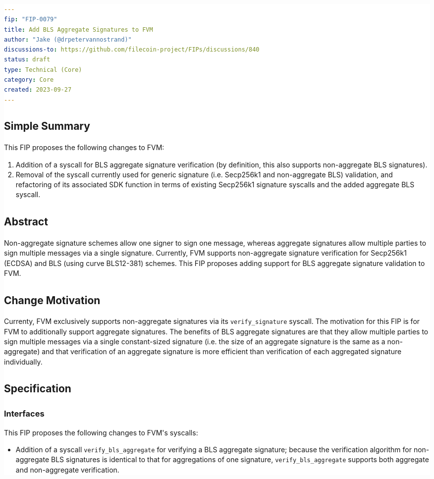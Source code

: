```yaml
---
fip: "FIP-0079"
title: Add BLS Aggregate Signatures to FVM
author: "Jake (@drpetervannostrand)"
discussions-to: https://github.com/filecoin-project/FIPs/discussions/840
status: draft
type: Technical (Core)
category: Core
created: 2023-09-27
---
```




## Simple Summary


This FIP proposes the following changes to FVM:

1. Addition of a syscall for BLS aggregate signature verification (by definition, this also supports non-aggregate BLS signatures).
1. Removal of the syscall currently used for generic signature (i.e. Secp256k1 and non-aggregate BLS) validation, and refactoring of its associated SDK function in terms of existing Secp256k1 signature syscalls and the added aggregate BLS syscall.

## Abstract


Non-aggregate signature schemes allow one signer to sign one message, whereas aggregate signatures allow multiple parties to sign multiple messages via a single signature. Currently, FVM supports non-aggregate signature verification for Secp256k1 (ECDSA) and BLS (using curve BLS12-381) schemes. This FIP proposes adding support for BLS aggregate signature validation to FVM. 

## Change Motivation


Currenty, FVM exclusively supports non-aggregate signatures via its `verify_signature` syscall. The motivation for this FIP is for FVM to additionally support aggregate signatures. The benefits of BLS aggregate signatures are that they allow multiple parties to sign multiple messages via a single constant-sized signature (i.e. the size of an aggregate signature is the same as a non-aggregate) and that verification of an aggregate signature is more efficient than verification of each aggregated signature individually.

## Specification


### Interfaces

This FIP proposes the following changes to FVM's syscalls:

- Addition of a syscall `verify_bls_aggregate` for verifying a BLS aggregate signature; because the verification algorithm for non-aggregate BLS signatures is identical to that for aggregations of one signature, `verify_bls_aggregate` supports both aggregate and non-aggregate verification.
